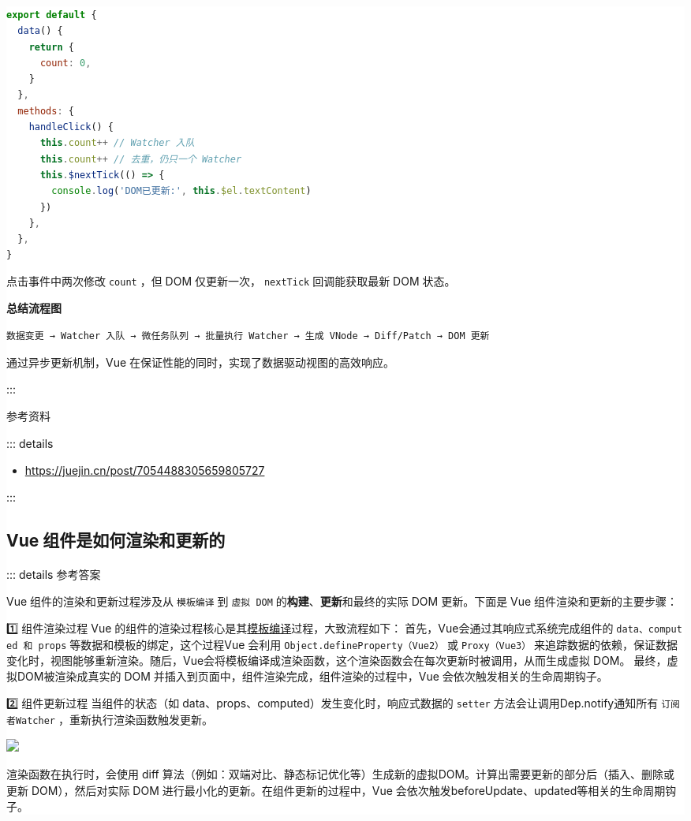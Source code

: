 ```javascript
export default {
  data() {
    return {
      count: 0,
    }
  },
  methods: {
    handleClick() {
      this.count++ // Watcher 入队
      this.count++ // 去重，仍只一个 Watcher
      this.$nextTick(() => {
        console.log('DOM已更新:', this.$el.textContent)
      })
    },
  },
}
```

点击事件中两次修改 `count` ，但 DOM 仅更新一次， `nextTick` 回调能获取最新 DOM 状态。

**总结流程图**

```
数据变更 → Watcher 入队 → 微任务队列 → 批量执行 Watcher → 生成 VNode → Diff/Patch → DOM 更新
```

通过异步更新机制，Vue 在保证性能的同时，实现了数据驱动视图的高效响应。

:::

参考资料

::: details

- https://juejin.cn/post/7054488305659805727

:::

## Vue 组件是如何渲染和更新的

::: details 参考答案

Vue 组件的渲染和更新过程涉及从 `模板编译` 到 `虚拟 DOM` 的**构建**、**更新**和最终的实际 DOM 更新。下面是 Vue 组件渲染和更新的主要步骤：

1️⃣ 组件渲染过程
Vue 的组件的渲染过程核心是其[模板编译](./vue-inner/#vue-模板编译的过程)过程，大致流程如下：
首先，Vue会通过其响应式系统完成组件的 `data、computed 和 props` 等数据和模板的绑定，这个过程Vue 会利用 `Object.defineProperty（Vue2）` 或 `Proxy（Vue3）` 来追踪数据的依赖，保证数据变化时，视图能够重新渲染。随后，Vue会将模板编译成渲染函数，这个渲染函数会在每次更新时被调用，从而生成虚拟 DOM。
最终，虚拟DOM被渲染成真实的 DOM 并插入到页面中，组件渲染完成，组件渲染的过程中，Vue 会依次触发相关的生命周期钩子。

2️⃣ 组件更新过程
当组件的状态（如 data、props、computed）发生变化时，响应式数据的 `setter` 方法会让调用Dep.notify通知所有 `订阅者Watcher` ，重新执行渲染函数触发更新。

![](../imgs/vue/模板编译.png)

渲染函数在执行时，会使用 diff 算法（例如：双端对比、静态标记优化等）生成新的虚拟DOM。计算出需要更新的部分后（插入、删除或更新 DOM），然后对实际 DOM 进行最小化的更新。在组件更新的过程中，Vue 会依次触发beforeUpdate、updated等相关的生命周期钩子。
